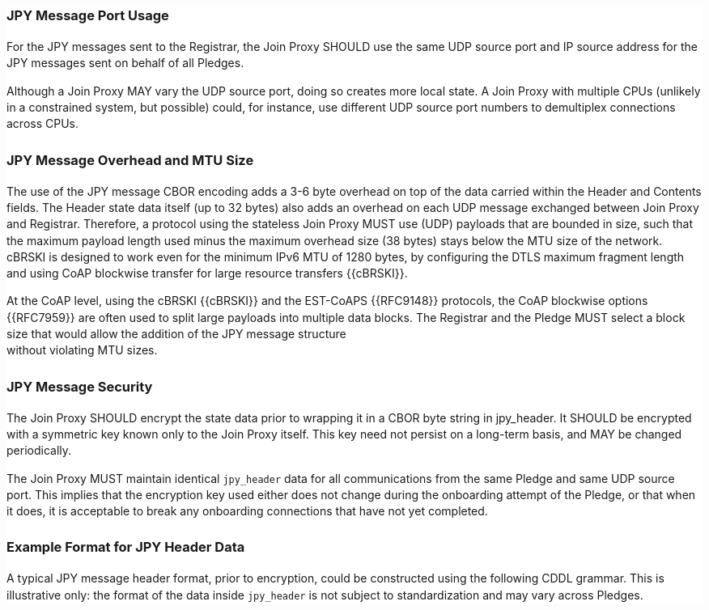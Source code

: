 ### JPY Message Port Usage

For the JPY messages sent to the Registrar, the Join Proxy SHOULD use the same UDP source port and IP source address 
for the JPY messages sent on behalf of all Pledges.

Although a Join Proxy MAY vary the UDP source port, doing so creates more local state.
A Join Proxy with multiple CPUs (unlikely in a constrained system, but possible) could, for instance, use 
different UDP source port numbers to demultiplex connections across CPUs.

### JPY Message Overhead and MTU Size

The use of the JPY message CBOR encoding adds a 3-6 byte overhead on top of the data carried within the Header and Contents fields.
The Header state data itself (up to 32 bytes) also adds an overhead on each UDP message exchanged between Join Proxy and Registrar.
Therefore, a protocol using the stateless Join Proxy MUST use (UDP) payloads that are bounded in size, such that 
the maximum payload length used minus the maximum overhead size (38 bytes) stays below the MTU size of the network. 
cBRSKI is designed to work even for the minimum IPv6 MTU of 1280 bytes, by configuring the DTLS maximum fragment length 
and using CoAP blockwise transfer for large resource transfers {{cBRSKI}}.

At the CoAP level, using the cBRSKI {{cBRSKI}} and the EST-CoAPS {{RFC9148}} protocols, 
the CoAP blockwise options {{RFC7959}} are often used to split large payloads into multiple data blocks.
The Registrar and the Pledge MUST select a block size that would allow the addition of the JPY message structure   
without violating MTU sizes.

### JPY Message Security

The Join Proxy SHOULD encrypt the state data prior to wrapping it in a CBOR byte string in jpy_header. 
It SHOULD be encrypted with a symmetric key known only to the Join Proxy itself.
This key need not persist on a long-term basis, and MAY be changed periodically.

The Join Proxy MUST maintain identical `jpy_header` data for all communications from the same Pledge and same UDP source port.
This implies that the encryption key used either does not change during the onboarding attempt of the Pledge, 
or that when it does, it is acceptable to break any onboarding connections that have not yet completed.

### Example Format for JPY Header Data

A typical JPY message header format, prior to encryption, could be constructed using the following CDDL grammar.
This is illustrative only: the format of the data inside `jpy_header` is not subject to standardization and may vary 
across Pledges.
